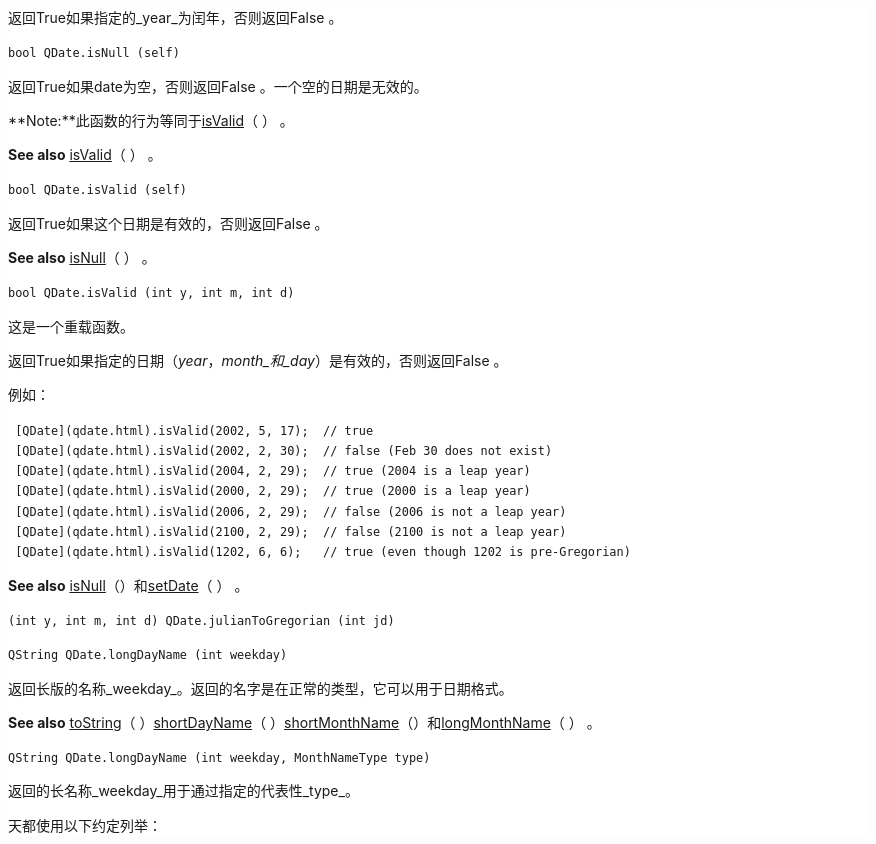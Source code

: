 返回True如果指定的_year_为闰年，否则返回False 。

```
bool QDate.isNull (self)
```

返回True如果date为空，否则返回False 。一个空的日期是无效的。

**Note:**此函数的行为等同于[isValid](qdate.html#isValid)（ ） 。

**See also** [isValid](qdate.html#isValid)（ ） 。

```
bool QDate.isValid (self)
```

返回True如果这个日期是有效的，否则返回False 。

**See also** [isNull](qdate.html#isNull)（ ） 。

```
bool QDate.isValid (int y, int m, int d)
```

这是一个重载函数。

返回True如果指定的日期（_year_，_month_和_day_）是有效的，否则返回False 。

例如：

```
 [QDate](qdate.html).isValid(2002, 5, 17);  // true
 [QDate](qdate.html).isValid(2002, 2, 30);  // false (Feb 30 does not exist)
 [QDate](qdate.html).isValid(2004, 2, 29);  // true (2004 is a leap year)
 [QDate](qdate.html).isValid(2000, 2, 29);  // true (2000 is a leap year)
 [QDate](qdate.html).isValid(2006, 2, 29);  // false (2006 is not a leap year)
 [QDate](qdate.html).isValid(2100, 2, 29);  // false (2100 is not a leap year)
 [QDate](qdate.html).isValid(1202, 6, 6);   // true (even though 1202 is pre-Gregorian)

```

**See also** [isNull](qdate.html#isNull)（）和[setDate](qdate.html#setDate)（ ） 。

```
(int y, int m, int d) QDate.julianToGregorian (int jd)
```

```
QString QDate.longDayName (int weekday)
```

返回长版的名称_weekday_。返回的名字是在正常的类型，它可以用于日期格式。

**See also** [toString](qdate.html#toString)（ ）[shortDayName](qdate.html#shortDayName)（ ）[shortMonthName](qdate.html#shortMonthName)（）和[longMonthName](qdate.html#longMonthName)（ ） 。

```
QString QDate.longDayName (int weekday, MonthNameType type)
```

返回的长名称_weekday_用于通过指定的代表性_type_。

天都使用以下约定列举：
